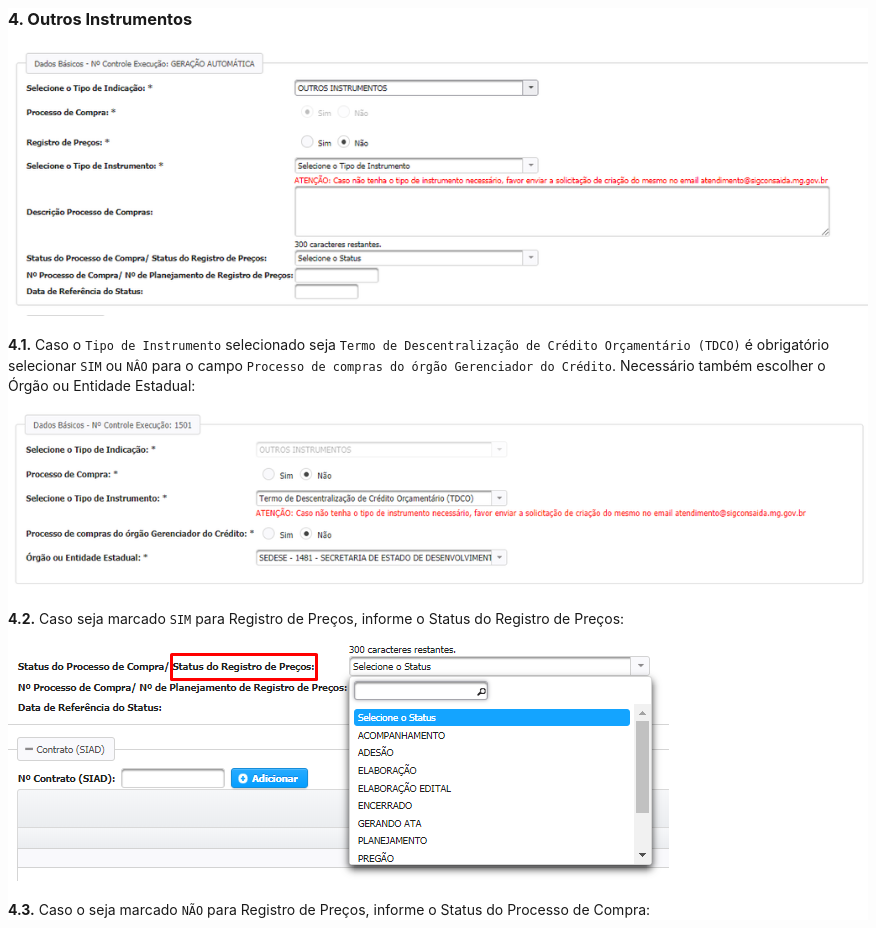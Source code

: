 ### 4. Outros Instrumentos

![](<../.gitbook/assets/image (252) (1).png>)

**4.1.** Caso o `Tipo de Instrumento` selecionado seja `Termo de Descentralização de Crédito Orçamentário (TDCO)` é obrigatório selecionar `SIM` ou `NÂO` para o campo `Processo de compras do órgão Gerenciador do Crédito`. Necessário também escolher o Órgão ou Entidade Estadual:

![](<../.gitbook/assets/image (375) (1).png>)

&#x20;**4.2.** Caso seja marcado `SIM` para Registro de Preços, informe o Status do Registro de Preços:

![](<../.gitbook/assets/image (247) (1).png>)

**4.3.** Caso o seja marcado `NÃO` para Registro de Preços, informe o Status do Processo de Compra:
